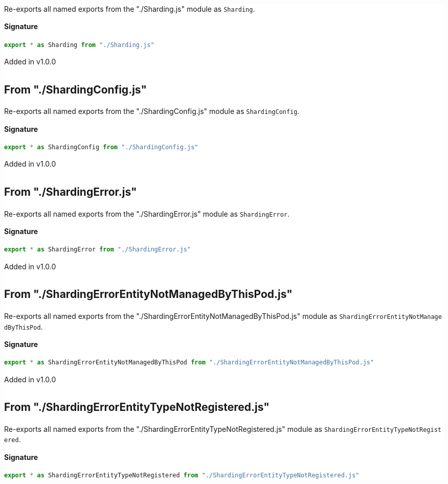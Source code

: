 Re-exports all named exports from the "./Sharding.js" module as `Sharding`.

**Signature**

```ts
export * as Sharding from "./Sharding.js"
```

Added in v1.0.0

## From "./ShardingConfig.js"

Re-exports all named exports from the "./ShardingConfig.js" module as `ShardingConfig`.

**Signature**

```ts
export * as ShardingConfig from "./ShardingConfig.js"
```

Added in v1.0.0

## From "./ShardingError.js"

Re-exports all named exports from the "./ShardingError.js" module as `ShardingError`.

**Signature**

```ts
export * as ShardingError from "./ShardingError.js"
```

Added in v1.0.0

## From "./ShardingErrorEntityNotManagedByThisPod.js"

Re-exports all named exports from the "./ShardingErrorEntityNotManagedByThisPod.js" module as `ShardingErrorEntityNotManagedByThisPod`.

**Signature**

```ts
export * as ShardingErrorEntityNotManagedByThisPod from "./ShardingErrorEntityNotManagedByThisPod.js"
```

Added in v1.0.0

## From "./ShardingErrorEntityTypeNotRegistered.js"

Re-exports all named exports from the "./ShardingErrorEntityTypeNotRegistered.js" module as `ShardingErrorEntityTypeNotRegistered`.

**Signature**

```ts
export * as ShardingErrorEntityTypeNotRegistered from "./ShardingErrorEntityTypeNotRegistered.js"
```
